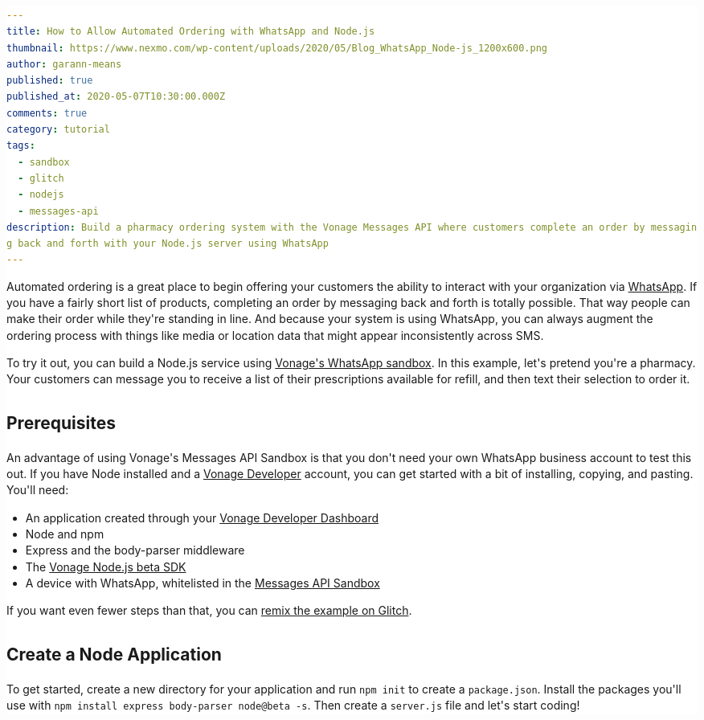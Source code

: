 ```yaml
---
title: How to Allow Automated Ordering with WhatsApp and Node.js
thumbnail: https://www.nexmo.com/wp-content/uploads/2020/05/Blog_WhatsApp_Node-js_1200x600.png
author: garann-means
published: true
published_at: 2020-05-07T10:30:00.000Z
comments: true
category: tutorial
tags:
  - sandbox
  - glitch
  - nodejs
  - messages-api
description: Build a pharmacy ordering system with the Vonage Messages API where customers complete an order by messaging back and forth with your Node.js server using WhatsApp
---
```


Automated ordering is a great place to begin offering your customers the ability to interact with your organization via [WhatsApp](https://www.whatsapp.com/). If you have a fairly short list of products, completing an order by messaging back and forth is totally possible. That way people can make their order while they're standing in line. And because your system is using WhatsApp, you can always augment the ordering process with things like media or location data that might appear inconsistently across SMS.

To try it out, you can build a Node.js service using [Vonage's WhatsApp sandbox](https://www.nexmo.com/blog/2020/04/08/introducing-the-messages-api-sandbox). In this example, let's pretend you're a pharmacy. Your customers can message you to receive a list of their prescriptions available for refill, and then text their selection to order it.

## Prerequisites

An advantage of using Vonage's Messages API Sandbox is that you don't need your own WhatsApp business account to test this out. If you have Node installed and a [Vonage Developer](https://dashboard.nexmo.com/) account, you can get started with a bit of installing, copying, and pasting. You'll need:

- An application created through your [Vonage Developer Dashboard](https://dashboard.nexmo.com/applications)
- Node and npm
- Express and the body-parser middleware
- The [Vonage Node.js beta SDK](https://www.npmjs.com/package/nexmo)
- A device with WhatsApp, whitelisted in the [Messages API Sandbox](https://dashboard.nexmo.com/messages/sandbox)

If you want even fewer steps than that, you can [remix the example on Glitch](https://glitch.com/~vonage-whatsapp-rx).

## Create a Node Application

To get started, create a new directory for your application and run `npm init` to create a `package.json`. Install the packages you'll use with `npm install express body-parser node@beta -s`. Then create a `server.js` file and let's start coding!
